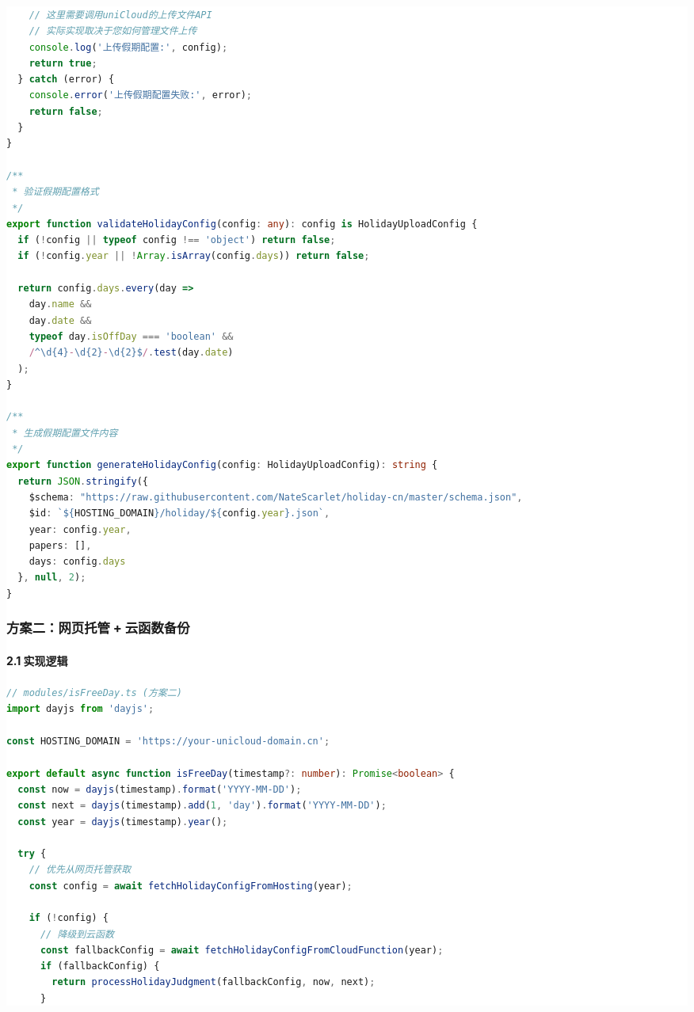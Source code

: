 ```typescript
    // 这里需要调用uniCloud的上传文件API
    // 实际实现取决于您如何管理文件上传
    console.log('上传假期配置:', config);
    return true;
  } catch (error) {
    console.error('上传假期配置失败:', error);
    return false;
  }
}

/**
 * 验证假期配置格式
 */
export function validateHolidayConfig(config: any): config is HolidayUploadConfig {
  if (!config || typeof config !== 'object') return false;
  if (!config.year || !Array.isArray(config.days)) return false;

  return config.days.every(day =>
    day.name &&
    day.date &&
    typeof day.isOffDay === 'boolean' &&
    /^\d{4}-\d{2}-\d{2}$/.test(day.date)
  );
}

/**
 * 生成假期配置文件内容
 */
export function generateHolidayConfig(config: HolidayUploadConfig): string {
  return JSON.stringify({
    $schema: "https://raw.githubusercontent.com/NateScarlet/holiday-cn/master/schema.json",
    $id: `${HOSTING_DOMAIN}/holiday/${config.year}.json`,
    year: config.year,
    papers: [],
    days: config.days
  }, null, 2);
}
```

### 方案二：网页托管 + 云函数备份

#### 2.1 实现逻辑
```typescript
// modules/isFreeDay.ts (方案二)
import dayjs from 'dayjs';

const HOSTING_DOMAIN = 'https://your-unicloud-domain.cn';

export default async function isFreeDay(timestamp?: number): Promise<boolean> {
  const now = dayjs(timestamp).format('YYYY-MM-DD');
  const next = dayjs(timestamp).add(1, 'day').format('YYYY-MM-DD');
  const year = dayjs(timestamp).year();

  try {
    // 优先从网页托管获取
    const config = await fetchHolidayConfigFromHosting(year);

    if (!config) {
      // 降级到云函数
      const fallbackConfig = await fetchHolidayConfigFromCloudFunction(year);
      if (fallbackConfig) {
        return processHolidayJudgment(fallbackConfig, now, next);
      }
```